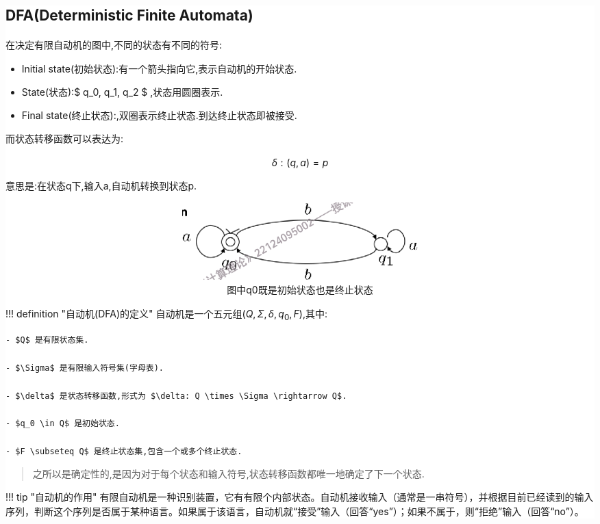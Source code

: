 ## DFA(Deterministic Finite Automata)

在决定有限自动机的图中,不同的状态有不同的符号:

- Initial state(初始状态):有一个箭头指向它,表示自动机的开始状态.

- State(状态):$ q_0, q_1, q_2 $ ,状态用圆圈表示.

- Final state(终止状态):,双圈表示终止状态.到达终止状态即被接受.

而状态转移函数可以表达为:

$$
\delta:(q,a) = p
$$

意思是:在状态q下,输入a,自动机转换到状态p.

<div align="center">
    <img src="../../../image/mac118.png" width="40%">
    <br>
    <caption>图中q0既是初始状态也是终止状态</caption>
</div>


!!! definition "自动机(DFA)的定义"
    自动机是一个五元组$(Q, \Sigma, \delta, q_0, F)$,其中:

    - $Q$ 是有限状态集.

    - $\Sigma$ 是有限输入符号集(字母表).

    - $\delta$ 是状态转移函数,形式为 $\delta: Q \times \Sigma \rightarrow Q$.

    - $q_0 \in Q$ 是初始状态.

    - $F \subseteq Q$ 是终止状态集,包含一个或多个终止状态.
> 之所以是确定性的,是因为对于每个状态和输入符号,状态转移函数都唯一地确定了下一个状态.


!!! tip "自动机的作用"
    有限自动机是一种识别装置，它有有限个内部状态。自动机接收输入（通常是一串符号），并根据目前已经读到的输入序列，判断这个序列是否属于某种语言。如果属于该语言，自动机就“接受”输入（回答“yes”）；如果不属于，则“拒绝”输入（回答“no”）。
